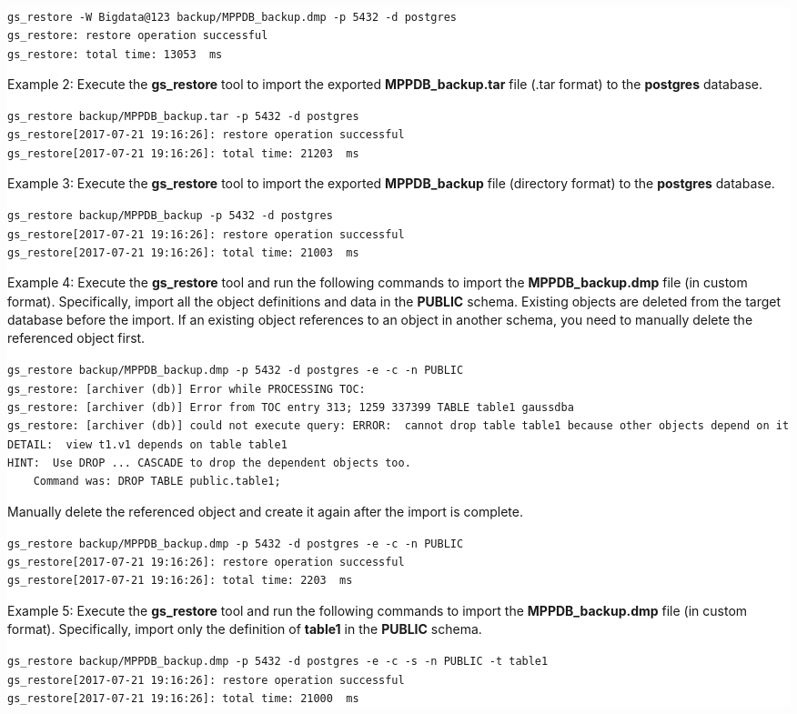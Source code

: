 ```
gs_restore -W Bigdata@123 backup/MPPDB_backup.dmp -p 5432 -d postgres
gs_restore: restore operation successful
gs_restore: total time: 13053  ms
```

Example 2: Execute the  **gs\_restore**  tool to import the exported  **MPPDB\_backup.tar**  file \(.tar format\) to the  **postgres**  database.

```
gs_restore backup/MPPDB_backup.tar -p 5432 -d postgres 
gs_restore[2017-07-21 19:16:26]: restore operation successful
gs_restore[2017-07-21 19:16:26]: total time: 21203  ms
```

Example 3: Execute the  **gs\_restore**  tool to import the exported  **MPPDB\_backup**  file \(directory format\) to the  **postgres**  database.

```
gs_restore backup/MPPDB_backup -p 5432 -d postgres
gs_restore[2017-07-21 19:16:26]: restore operation successful
gs_restore[2017-07-21 19:16:26]: total time: 21003  ms
```

Example 4: Execute the  **gs\_restore**  tool and run the following commands to import the  **MPPDB\_backup.dmp**  file \(in custom format\). Specifically, import all the object definitions and data in the  **PUBLIC**  schema. Existing objects are deleted from the target database before the import. If an existing object references to an object in another schema, you need to manually delete the referenced object first.

```
gs_restore backup/MPPDB_backup.dmp -p 5432 -d postgres -e -c -n PUBLIC
gs_restore: [archiver (db)] Error while PROCESSING TOC:
gs_restore: [archiver (db)] Error from TOC entry 313; 1259 337399 TABLE table1 gaussdba
gs_restore: [archiver (db)] could not execute query: ERROR:  cannot drop table table1 because other objects depend on it
DETAIL:  view t1.v1 depends on table table1
HINT:  Use DROP ... CASCADE to drop the dependent objects too.
    Command was: DROP TABLE public.table1;
```

Manually delete the referenced object and create it again after the import is complete.

```
gs_restore backup/MPPDB_backup.dmp -p 5432 -d postgres -e -c -n PUBLIC
gs_restore[2017-07-21 19:16:26]: restore operation successful
gs_restore[2017-07-21 19:16:26]: total time: 2203  ms
```

Example 5: Execute the  **gs\_restore**  tool and run the following commands to import the  **MPPDB\_backup.dmp**  file \(in custom format\). Specifically, import only the definition of  **table1**  in the  **PUBLIC**  schema.

```
gs_restore backup/MPPDB_backup.dmp -p 5432 -d postgres -e -c -s -n PUBLIC -t table1
gs_restore[2017-07-21 19:16:26]: restore operation successful
gs_restore[2017-07-21 19:16:26]: total time: 21000  ms
```
